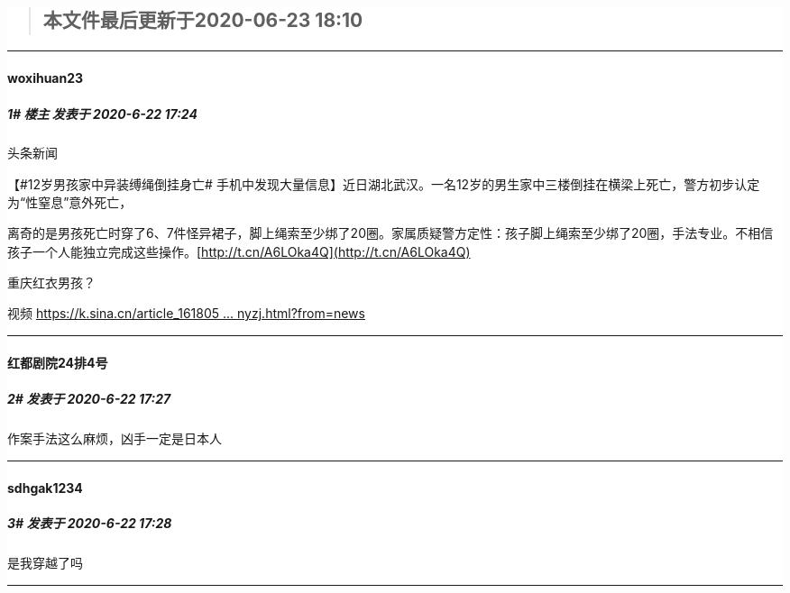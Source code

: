 > ## **本文件最后更新于2020-06-23 18:10** 



-----

####  woxihuan23  
##### 1#       楼主       发表于 2020-6-22 17:24




头条新闻


【#12岁男孩家中异装缚绳倒挂身亡# 手机中发现大量信息】近日湖北武汉。一名12岁的男生家中三楼倒挂在横梁上死亡，警方初步认定为“性窒息”意外死亡，

离奇的是男孩死亡时穿了6、7件怪异裙子，脚上绳索至少绑了20圈。家属质疑警方定性：孩子脚上绳索至少绑了20圈，手法专业。不相信孩子一个人能独立完成这些操作。[http://t.cn/A6LOka4Q](http://t.cn/A6LOka4Q) ​​​


重庆红衣男孩？


视频
[https://k.sina.cn/article_161805 ... nyzj.html?from=news](https://k.sina.cn/article_1618051664_m6071825005300nyzj.html?from=news)









-----

####  红都剧院24排4号  
##### 2#       发表于 2020-6-22 17:27




作案手法这么麻烦，凶手一定是日本人







-----

####  sdhgak1234  
##### 3#       发表于 2020-6-22 17:28




是我穿越了吗







-----
